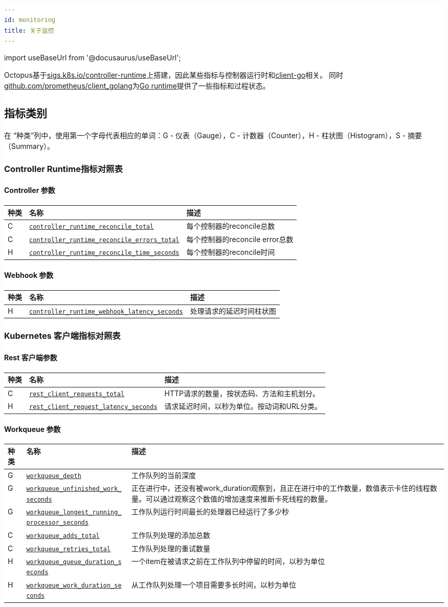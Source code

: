```yaml
---
id: monitoring
title: 关于监控
---
```


import useBaseUrl from '@docusaurus/useBaseUrl';

Octopus基于[sigs.k8s.io/controller-runtime](https://github.com/kubernetes-sigs/controller-runtime)上搭建，因此某些指标与控制器运行时和[client-go](https://github.com/kubernetes/client-go)相关。 同时[github.com/prometheus/client_golang](https://github.com/prometheus/client_golang)为[Go runtime](https://golang.org/pkg/runtime/)提供了一些指标和过程状态。

## 指标类别

 在 “种类”列中，使用第一个字母代表相应的单词：G - 仪表（Gauge），C - 计数器（Counter），H - 柱状图（Histogram），S - 摘要（Summary）。

### Controller Runtime指标对照表

#### Controller 参数

| 种类 | 名称 | 描述 |
|:---|:---|:---|
| C | [`controller_runtime_reconcile_total`](https://github.com/cnrancher/octopus/blob/master/vendor/sigs.k8s.io/controller-runtime/pkg/internal/controller/metrics/metrics.go#L25-L32) | 每个控制器的reconcile总数 |
| C | [`controller_runtime_reconcile_errors_total`](https://github.com/cnrancher/octopus/blob/master/vendor/sigs.k8s.io/controller-runtime/pkg/internal/controller/metrics/metrics.go#L34-L39) | 每个控制器的reconcile error总数 |
| H | [`controller_runtime_reconcile_time_seconds`](https://github.com/cnrancher/octopus/blob/master/vendor/sigs.k8s.io/controller-runtime/pkg/internal/controller/metrics/metrics.go#L41-L46) | 每个控制器的reconcile时间|

#### Webhook 参数

| 种类 | 名称 | 描述 |
|:---|:---|:---|
| H | [`controller_runtime_webhook_latency_seconds`](https://github.com/cnrancher/octopus/blob/master/vendor/sigs.k8s.io/controller-runtime/pkg/webhook/internal/metrics/metrics.go#L26-L34) | 处理请求的延迟时间柱状图 |

### Kubernetes 客户端指标对照表

#### Rest 客户端参数

| 种类 | 名称 | 描述 |
|:---|:---|:---|
| C | [`rest_client_requests_total`](https://github.com/cnrancher/octopus/blob/master/vendor/sigs.k8s.io/controller-runtime/pkg/metrics/client_go_adapter.go#L44-L49) | HTTP请求的数量，按状态码、方法和主机划分。|
| H | [`rest_client_request_latency_seconds`](https://github.com/cnrancher/octopus/blob/master/vendor/sigs.k8s.io/controller-runtime/pkg/metrics/client_go_adapter.go#L35-L42) | 请求延迟时间，以秒为单位。按动词和URL分类。 |



#### Workqueue 参数

| 种类 | 名称 | 描述 |
|:---|:---|:---|
| G | [`workqueue_depth`](https://github.com/cnrancher/octopus/blob/master/vendor/sigs.k8s.io/controller-runtime/pkg/metrics/workqueue.go#L44-L49) | 工作队列的当前深度 |
| G | [`workqueue_unfinished_work_seconds`](https://github.com/cnrancher/octopus/blob/master/vendor/sigs.k8s.io/controller-runtime/pkg/metrics/workqueue.go#L90-L98) | 正在进行中，还没有被work_duration观察到，且正在进行中的工作数量，数值表示卡住的线程数量。可以通过观察这个数值的增加速度来推断卡死线程的数量。 |
| G | [`workqueue_longest_running_processor_seconds`](https://github.com/cnrancher/octopus/blob/master/vendor/sigs.k8s.io/controller-runtime/pkg/metrics/workqueue.go#L104-L110) | 工作队列运行时间最长的处理器已经运行了多少秒 |
| C | [`workqueue_adds_total`](https://github.com/cnrancher/octopus/blob/master/vendor/sigs.k8s.io/controller-runtime/pkg/metrics/workqueue.go#L55-L60) | 工作队列处理的添加总数|
| C | [`workqueue_retries_total`](https://github.com/cnrancher/octopus/blob/master/vendor/sigs.k8s.io/controller-runtime/pkg/metrics/workqueue.go#L116-L121) | 工作队列处理的重试数量 |
| H | [`workqueue_queue_duration_seconds`](https://github.com/cnrancher/octopus/blob/master/vendor/sigs.k8s.io/controller-runtime/pkg/metrics/workqueue.go#L66-L72) | 一个item在被请求之前在工作队列中停留的时间，以秒为单位 |
| H | [`workqueue_work_duration_seconds`](https://github.com/cnrancher/octopus/blob/master/vendor/sigs.k8s.io/controller-runtime/pkg/metrics/workqueue.go#L78-L84) | 从工作队列处理一个项目需要多长时间，以秒为单位 |

